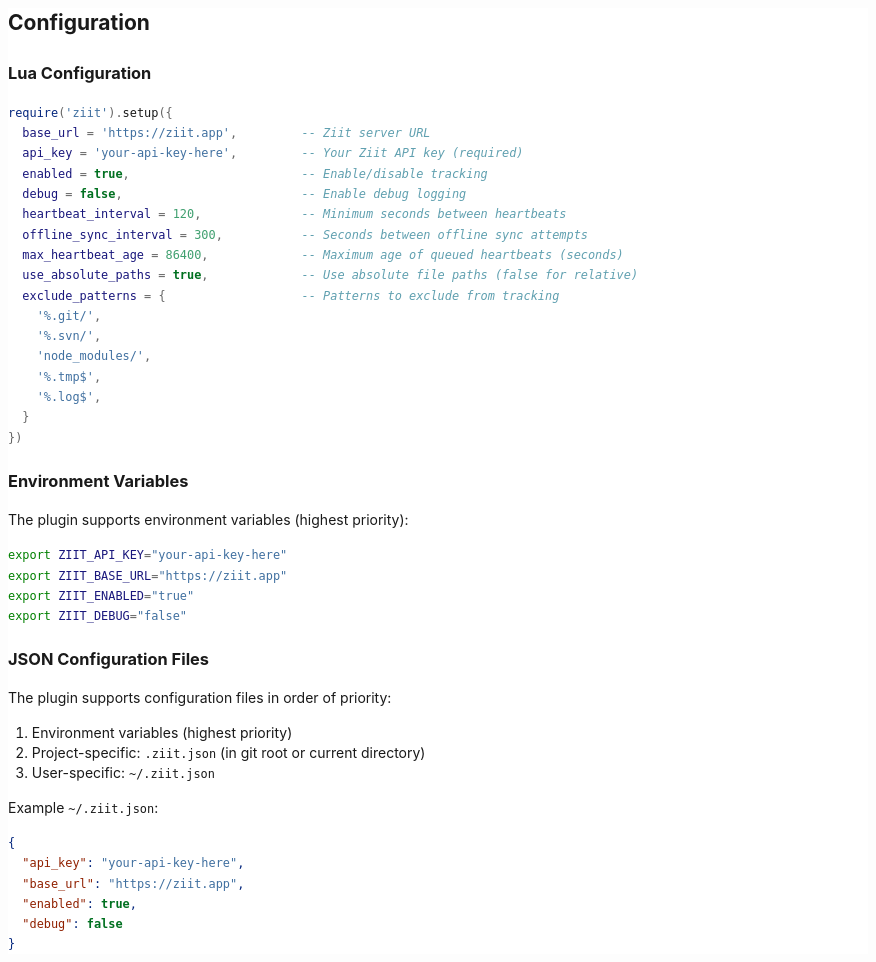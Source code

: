 ## Configuration

### Lua Configuration

```lua
require('ziit').setup({
  base_url = 'https://ziit.app',         -- Ziit server URL
  api_key = 'your-api-key-here',         -- Your Ziit API key (required)
  enabled = true,                        -- Enable/disable tracking
  debug = false,                         -- Enable debug logging
  heartbeat_interval = 120,              -- Minimum seconds between heartbeats
  offline_sync_interval = 300,           -- Seconds between offline sync attempts
  max_heartbeat_age = 86400,             -- Maximum age of queued heartbeats (seconds)
  use_absolute_paths = true,             -- Use absolute file paths (false for relative)
  exclude_patterns = {                   -- Patterns to exclude from tracking
    '%.git/',
    '%.svn/',
    'node_modules/',
    '%.tmp$',
    '%.log$',
  }
})
```

### Environment Variables

The plugin supports environment variables (highest priority):

```bash
export ZIIT_API_KEY="your-api-key-here"
export ZIIT_BASE_URL="https://ziit.app"
export ZIIT_ENABLED="true"
export ZIIT_DEBUG="false"
```

### JSON Configuration Files

The plugin supports configuration files in order of priority:

1. Environment variables (highest priority)
2. Project-specific: `.ziit.json` (in git root or current directory)
3. User-specific: `~/.ziit.json`

Example `~/.ziit.json`:

```json
{
  "api_key": "your-api-key-here",
  "base_url": "https://ziit.app",
  "enabled": true,
  "debug": false
}
```
